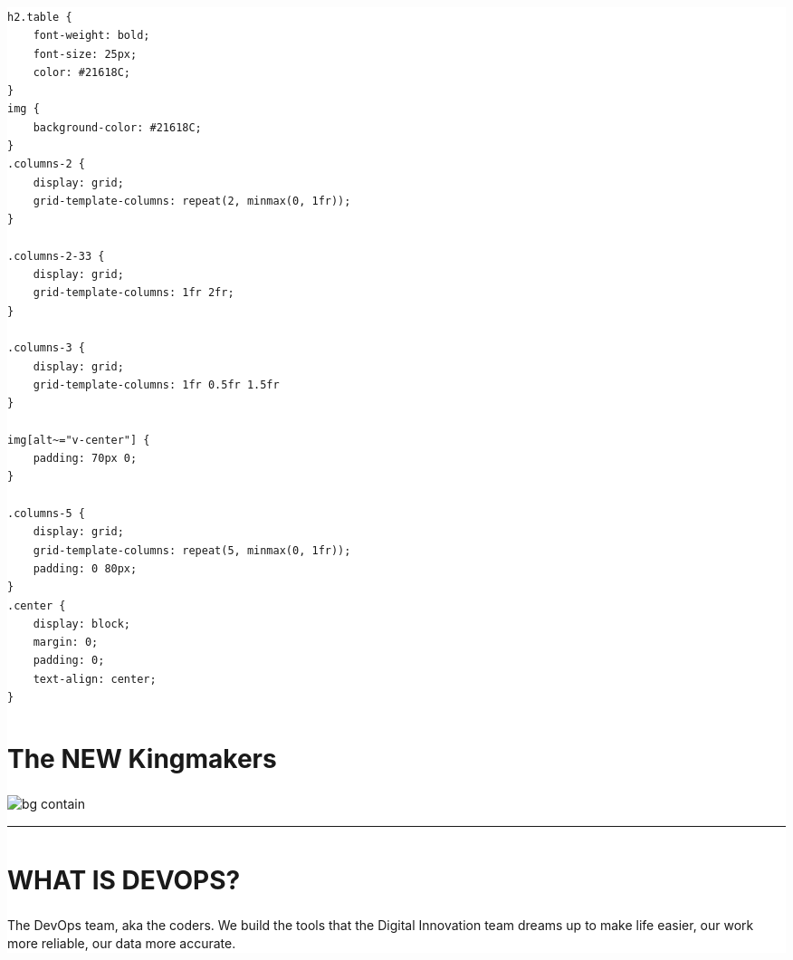     h2.table {
        font-weight: bold;
        font-size: 25px;
        color: #21618C;
    }
    img {
        background-color: #21618C;
    }
    .columns-2 {
        display: grid;
        grid-template-columns: repeat(2, minmax(0, 1fr));
    }

    .columns-2-33 {
        display: grid;
        grid-template-columns: 1fr 2fr;
    }

    .columns-3 {
        display: grid;
        grid-template-columns: 1fr 0.5fr 1.5fr
    }

    img[alt~="v-center"] {
        padding: 70px 0;
    }

    .columns-5 {
        display: grid;
        grid-template-columns: repeat(5, minmax(0, 1fr));
        padding: 0 80px;
    }
    .center {
        display: block;
        margin: 0;
        padding: 0;
        text-align: center;
    }
</style>

# 
# The NEW Kingmakers

![bg contain](images/DevOpsTeamPhoto3.png)

---
# WHAT IS DEVOPS?

The DevOps team, aka the coders. We build the tools that the Digital Innovation team dreams up to make life easier, our work more reliable, our data more accurate.
